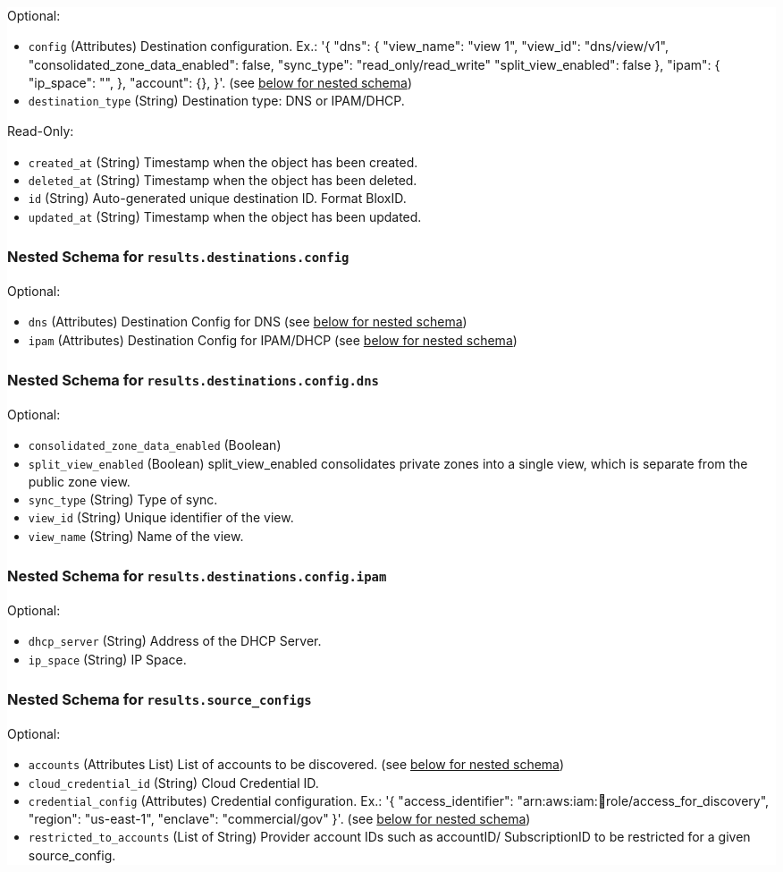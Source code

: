 Optional:

- `config` (Attributes) Destination configuration. Ex.: '{  "dns": {    "view_name": "view 1",    "view_id": "dns/view/v1",    "consolidated_zone_data_enabled": false,    "sync_type": "read_only/read_write"    "split_view_enabled": false  },  "ipam": {    "ip_space": "",  },  "account": {},  }'. (see [below for nested schema](#nestedatt--results--destinations--config))
- `destination_type` (String) Destination type: DNS or IPAM/DHCP.

Read-Only:

- `created_at` (String) Timestamp when the object has been created.
- `deleted_at` (String) Timestamp when the object has been deleted.
- `id` (String) Auto-generated unique destination ID. Format BloxID.
- `updated_at` (String) Timestamp when the object has been updated.

<a id="nestedatt--results--destinations--config"></a>
### Nested Schema for `results.destinations.config`

Optional:

- `dns` (Attributes) Destination Config for DNS (see [below for nested schema](#nestedatt--results--destinations--config--dns))
- `ipam` (Attributes) Destination Config for IPAM/DHCP (see [below for nested schema](#nestedatt--results--destinations--config--ipam))

<a id="nestedatt--results--destinations--config--dns"></a>
### Nested Schema for `results.destinations.config.dns`

Optional:

- `consolidated_zone_data_enabled` (Boolean)
- `split_view_enabled` (Boolean) split_view_enabled consolidates private zones into a single view, which is separate from the public zone view.
- `sync_type` (String) Type of sync.
- `view_id` (String) Unique identifier of the view.
- `view_name` (String) Name of the view.


<a id="nestedatt--results--destinations--config--ipam"></a>
### Nested Schema for `results.destinations.config.ipam`

Optional:

- `dhcp_server` (String) Address of the DHCP Server.
- `ip_space` (String) IP Space.




<a id="nestedatt--results--source_configs"></a>
### Nested Schema for `results.source_configs`

Optional:

- `accounts` (Attributes List) List of accounts to be discovered. (see [below for nested schema](#nestedatt--results--source_configs--accounts))
- `cloud_credential_id` (String) Cloud Credential ID.
- `credential_config` (Attributes) Credential configuration. Ex.: '{    "access_identifier": "arn:aws:iam::1234:role/access_for_discovery",    "region": "us-east-1",    "enclave": "commercial/gov"  }'. (see [below for nested schema](#nestedatt--results--source_configs--credential_config))
- `restricted_to_accounts` (List of String) Provider account IDs such as accountID/ SubscriptionID to be restricted for a given source_config.
